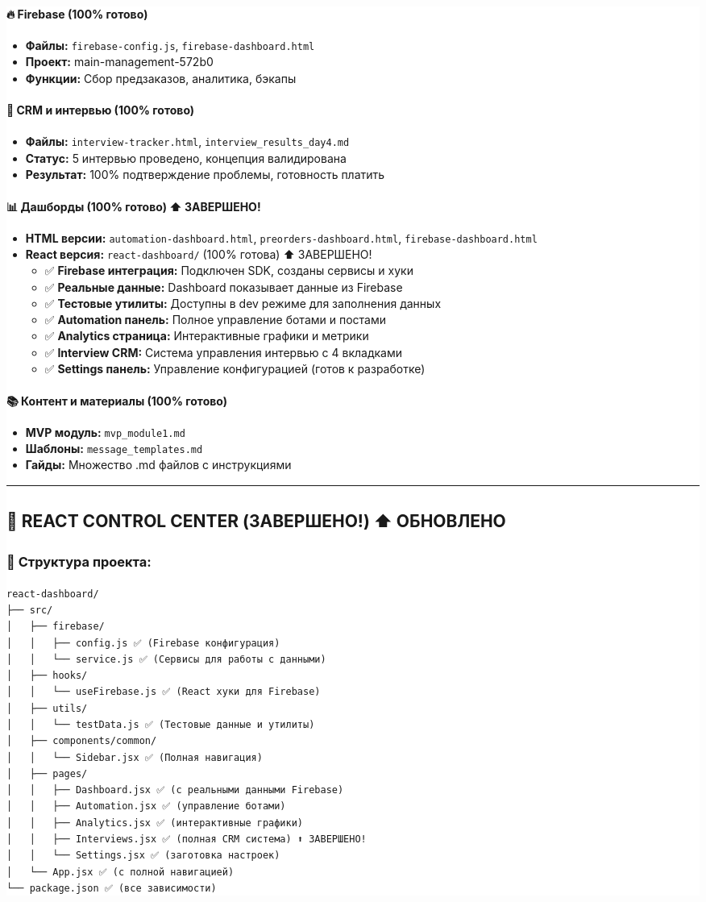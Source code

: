 #### 🔥 **Firebase (100% готово)**
- **Файлы:** `firebase-config.js`, `firebase-dashboard.html`
- **Проект:** main-management-572b0
- **Функции:** Сбор предзаказов, аналитика, бэкапы

#### 👥 **CRM и интервью (100% готово)**
- **Файлы:** `interview-tracker.html`, `interview_results_day4.md`
- **Статус:** 5 интервью проведено, концепция валидирована
- **Результат:** 100% подтверждение проблемы, готовность платить

#### 📊 **Дашборды (100% готово)** ⬆️ ЗАВЕРШЕНО!
- **HTML версии:** `automation-dashboard.html`, `preorders-dashboard.html`, `firebase-dashboard.html`
- **React версия:** `react-dashboard/` (100% готова) ⬆️ ЗАВЕРШЕНО!
  - ✅ **Firebase интеграция:** Подключен SDK, созданы сервисы и хуки
  - ✅ **Реальные данные:** Dashboard показывает данные из Firebase
  - ✅ **Тестовые утилиты:** Доступны в dev режиме для заполнения данных
  - ✅ **Automation панель:** Полное управление ботами и постами
  - ✅ **Analytics страница:** Интерактивные графики и метрики
  - ✅ **Interview CRM:** Система управления интервью с 4 вкладками
  - ✅ **Settings панель:** Управление конфигурацией (готов к разработке)

#### 📚 **Контент и материалы (100% готово)**
- **MVP модуль:** `mvp_module1.md`
- **Шаблоны:** `message_templates.md`
- **Гайды:** Множество .md файлов с инструкциями

---

## 🚀 REACT CONTROL CENTER (ЗАВЕРШЕНО!) ⬆️ ОБНОВЛЕНО

### 📁 **Структура проекта:**
```
react-dashboard/
├── src/
│   ├── firebase/
│   │   ├── config.js ✅ (Firebase конфигурация)
│   │   └── service.js ✅ (Сервисы для работы с данными)
│   ├── hooks/
│   │   └── useFirebase.js ✅ (React хуки для Firebase)
│   ├── utils/
│   │   └── testData.js ✅ (Тестовые данные и утилиты)
│   ├── components/common/
│   │   └── Sidebar.jsx ✅ (Полная навигация)
│   ├── pages/
│   │   ├── Dashboard.jsx ✅ (с реальными данными Firebase)
│   │   ├── Automation.jsx ✅ (управление ботами)
│   │   ├── Analytics.jsx ✅ (интерактивные графики)
│   │   ├── Interviews.jsx ✅ (полная CRM система) ⬆️ ЗАВЕРШЕНО!
│   │   └── Settings.jsx ✅ (заготовка настроек)
│   └── App.jsx ✅ (с полной навигацией)
└── package.json ✅ (все зависимости)
```
